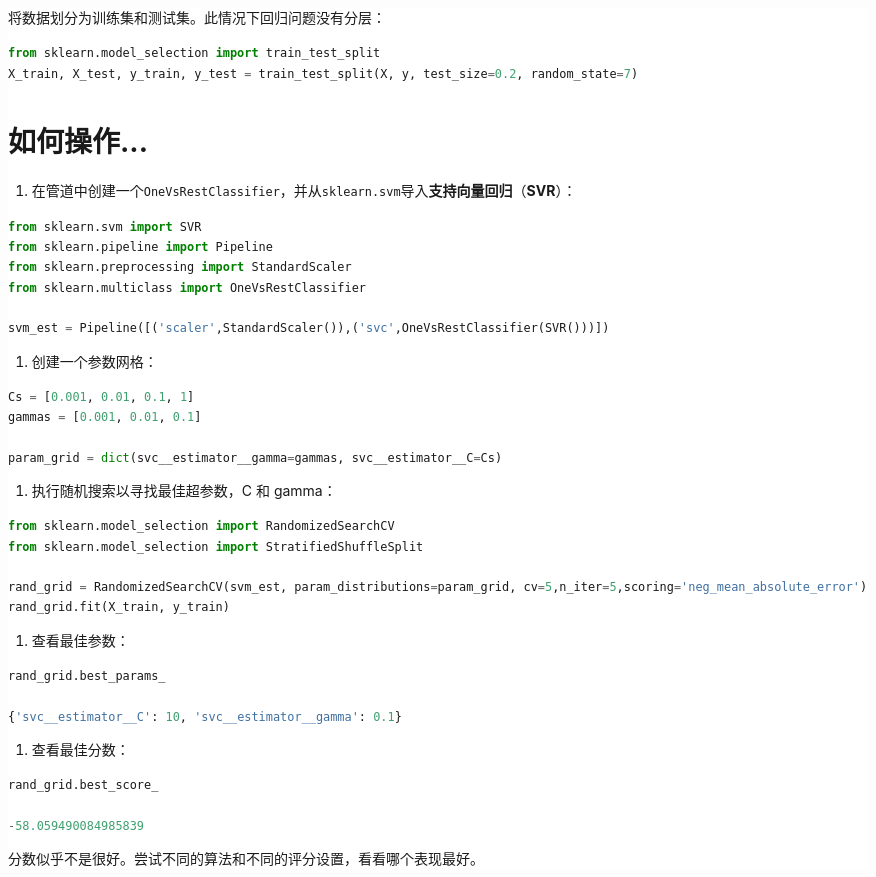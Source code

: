 将数据划分为训练集和测试集。此情况下回归问题没有分层：

```py
from sklearn.model_selection import train_test_split
X_train, X_test, y_train, y_test = train_test_split(X, y, test_size=0.2, random_state=7)
```

# 如何操作...

1.  在管道中创建一个`OneVsRestClassifier`，并从`sklearn.svm`导入**支持向量回归**（**SVR**）：

```py
from sklearn.svm import SVR
from sklearn.pipeline import Pipeline
from sklearn.preprocessing import StandardScaler
from sklearn.multiclass import OneVsRestClassifier

svm_est = Pipeline([('scaler',StandardScaler()),('svc',OneVsRestClassifier(SVR()))])
```

1.  创建一个参数网格：

```py
Cs = [0.001, 0.01, 0.1, 1]
gammas = [0.001, 0.01, 0.1]

param_grid = dict(svc__estimator__gamma=gammas, svc__estimator__C=Cs)
```

1.  执行随机搜索以寻找最佳超参数，C 和 gamma：

```py
from sklearn.model_selection import RandomizedSearchCV
from sklearn.model_selection import StratifiedShuffleSplit

rand_grid = RandomizedSearchCV(svm_est, param_distributions=param_grid, cv=5,n_iter=5,scoring='neg_mean_absolute_error')
rand_grid.fit(X_train, y_train)
```

1.  查看最佳参数：

```py
rand_grid.best_params_

{'svc__estimator__C': 10, 'svc__estimator__gamma': 0.1}
```

1.  查看最佳分数：

```py
rand_grid.best_score_

-58.059490084985839
```

分数似乎不是很好。尝试不同的算法和不同的评分设置，看看哪个表现最好。
